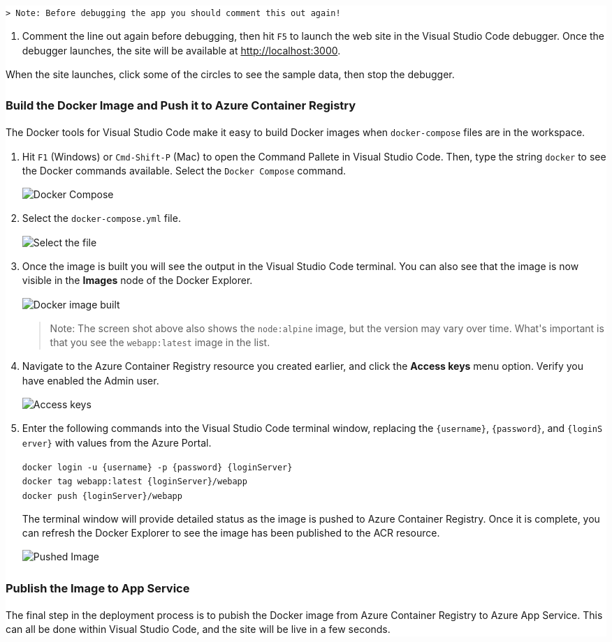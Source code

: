     > Note: Before debugging the app you should comment this out again!

1. Comment the line out again before debugging, then hit `F5` to launch the web site in the Visual Studio Code debugger. Once the debugger launches, the site will be available at [http://localhost:3000](http://localhost:3000). 

When the site launches, click some of the circles to see the sample data, then stop the debugger. 

### Build the Docker Image and Push it to Azure Container Registry

The Docker tools for Visual Studio Code make it easy to build Docker images when `docker-compose` files are in the workspace. 

1. Hit `F1` (Windows) or `Cmd-Shift-P` (Mac) to open the Command Pallete in Visual Studio Code. Then, type the string `docker` to see the Docker commands available. Select the `Docker Compose` command.  

    ![Docker Compose](docs/media/45-docker-compose-up.png)

1. Select the `docker-compose.yml` file. 

    ![Select the file](docs/media/46-select-file.png)

1. Once the image is built you will see the output in the Visual Studio Code terminal. You can also see that the image is now visible in the **Images** node of the Docker Explorer. 
    
    ![Docker image built](docs/media/46-image-built.png)

    > Note: The screen shot above also shows the `node:alpine` image, but the version may vary over time. What's important is that you see the `webapp:latest` image in the list. 

1. Navigate to the Azure Container Registry resource you created earlier, and click the **Access keys** menu option. Verify you have enabled the Admin user. 

    ![Access keys](docs/media/47-access-keys.png)

1. Enter the following commands into the Visual Studio Code terminal window, replacing the `{username}`, `{password}`, and `{loginServer}` with values from the Azure Portal. 

    ```
    docker login -u {username} -p {password} {loginServer}
    docker tag webapp:latest {loginServer}/webapp
    docker push {loginServer}/webapp
    ```

    The terminal window will provide detailed status as the image is pushed to Azure Container Registry. Once it is complete, you can refresh the Docker Explorer to see the image has been published to the ACR resource. 

    ![Pushed Image](docs/media/48-pushed.png)

### Publish the Image to App Service

The final step in the deployment process is to pubish the Docker image from Azure Container Registry to Azure App Service. This can all be done within Visual Studio Code, and the site will be live in a few seconds. 
